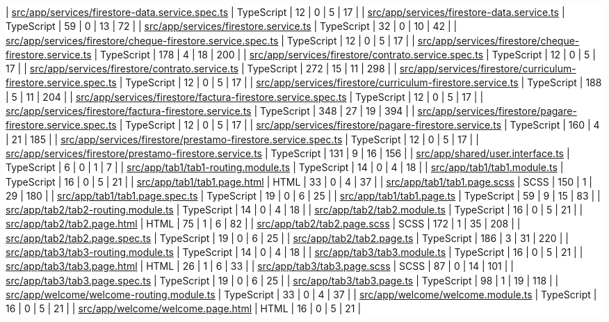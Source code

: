 | [src/app/services/firestore-data.service.spec.ts](/src/app/services/firestore-data.service.spec.ts) | TypeScript | 12 | 0 | 5 | 17 |
| [src/app/services/firestore-data.service.ts](/src/app/services/firestore-data.service.ts) | TypeScript | 59 | 0 | 13 | 72 |
| [src/app/services/firestore.service.ts](/src/app/services/firestore.service.ts) | TypeScript | 32 | 0 | 10 | 42 |
| [src/app/services/firestore/cheque-firestore.service.spec.ts](/src/app/services/firestore/cheque-firestore.service.spec.ts) | TypeScript | 12 | 0 | 5 | 17 |
| [src/app/services/firestore/cheque-firestore.service.ts](/src/app/services/firestore/cheque-firestore.service.ts) | TypeScript | 178 | 4 | 18 | 200 |
| [src/app/services/firestore/contrato.service.spec.ts](/src/app/services/firestore/contrato.service.spec.ts) | TypeScript | 12 | 0 | 5 | 17 |
| [src/app/services/firestore/contrato.service.ts](/src/app/services/firestore/contrato.service.ts) | TypeScript | 272 | 15 | 11 | 298 |
| [src/app/services/firestore/curriculum-firestore.service.spec.ts](/src/app/services/firestore/curriculum-firestore.service.spec.ts) | TypeScript | 12 | 0 | 5 | 17 |
| [src/app/services/firestore/curriculum-firestore.service.ts](/src/app/services/firestore/curriculum-firestore.service.ts) | TypeScript | 188 | 5 | 11 | 204 |
| [src/app/services/firestore/factura-firestore.service.spec.ts](/src/app/services/firestore/factura-firestore.service.spec.ts) | TypeScript | 12 | 0 | 5 | 17 |
| [src/app/services/firestore/factura-firestore.service.ts](/src/app/services/firestore/factura-firestore.service.ts) | TypeScript | 348 | 27 | 19 | 394 |
| [src/app/services/firestore/pagare-firestore.service.spec.ts](/src/app/services/firestore/pagare-firestore.service.spec.ts) | TypeScript | 12 | 0 | 5 | 17 |
| [src/app/services/firestore/pagare-firestore.service.ts](/src/app/services/firestore/pagare-firestore.service.ts) | TypeScript | 160 | 4 | 21 | 185 |
| [src/app/services/firestore/prestamo-firestore.service.spec.ts](/src/app/services/firestore/prestamo-firestore.service.spec.ts) | TypeScript | 12 | 0 | 5 | 17 |
| [src/app/services/firestore/prestamo-firestore.service.ts](/src/app/services/firestore/prestamo-firestore.service.ts) | TypeScript | 131 | 9 | 16 | 156 |
| [src/app/shared/user.interface.ts](/src/app/shared/user.interface.ts) | TypeScript | 6 | 0 | 1 | 7 |
| [src/app/tab1/tab1-routing.module.ts](/src/app/tab1/tab1-routing.module.ts) | TypeScript | 14 | 0 | 4 | 18 |
| [src/app/tab1/tab1.module.ts](/src/app/tab1/tab1.module.ts) | TypeScript | 16 | 0 | 5 | 21 |
| [src/app/tab1/tab1.page.html](/src/app/tab1/tab1.page.html) | HTML | 33 | 0 | 4 | 37 |
| [src/app/tab1/tab1.page.scss](/src/app/tab1/tab1.page.scss) | SCSS | 150 | 1 | 29 | 180 |
| [src/app/tab1/tab1.page.spec.ts](/src/app/tab1/tab1.page.spec.ts) | TypeScript | 19 | 0 | 6 | 25 |
| [src/app/tab1/tab1.page.ts](/src/app/tab1/tab1.page.ts) | TypeScript | 59 | 9 | 15 | 83 |
| [src/app/tab2/tab2-routing.module.ts](/src/app/tab2/tab2-routing.module.ts) | TypeScript | 14 | 0 | 4 | 18 |
| [src/app/tab2/tab2.module.ts](/src/app/tab2/tab2.module.ts) | TypeScript | 16 | 0 | 5 | 21 |
| [src/app/tab2/tab2.page.html](/src/app/tab2/tab2.page.html) | HTML | 75 | 1 | 6 | 82 |
| [src/app/tab2/tab2.page.scss](/src/app/tab2/tab2.page.scss) | SCSS | 172 | 1 | 35 | 208 |
| [src/app/tab2/tab2.page.spec.ts](/src/app/tab2/tab2.page.spec.ts) | TypeScript | 19 | 0 | 6 | 25 |
| [src/app/tab2/tab2.page.ts](/src/app/tab2/tab2.page.ts) | TypeScript | 186 | 3 | 31 | 220 |
| [src/app/tab3/tab3-routing.module.ts](/src/app/tab3/tab3-routing.module.ts) | TypeScript | 14 | 0 | 4 | 18 |
| [src/app/tab3/tab3.module.ts](/src/app/tab3/tab3.module.ts) | TypeScript | 16 | 0 | 5 | 21 |
| [src/app/tab3/tab3.page.html](/src/app/tab3/tab3.page.html) | HTML | 26 | 1 | 6 | 33 |
| [src/app/tab3/tab3.page.scss](/src/app/tab3/tab3.page.scss) | SCSS | 87 | 0 | 14 | 101 |
| [src/app/tab3/tab3.page.spec.ts](/src/app/tab3/tab3.page.spec.ts) | TypeScript | 19 | 0 | 6 | 25 |
| [src/app/tab3/tab3.page.ts](/src/app/tab3/tab3.page.ts) | TypeScript | 98 | 1 | 19 | 118 |
| [src/app/welcome/welcome-routing.module.ts](/src/app/welcome/welcome-routing.module.ts) | TypeScript | 33 | 0 | 4 | 37 |
| [src/app/welcome/welcome.module.ts](/src/app/welcome/welcome.module.ts) | TypeScript | 16 | 0 | 5 | 21 |
| [src/app/welcome/welcome.page.html](/src/app/welcome/welcome.page.html) | HTML | 16 | 0 | 5 | 21 |
